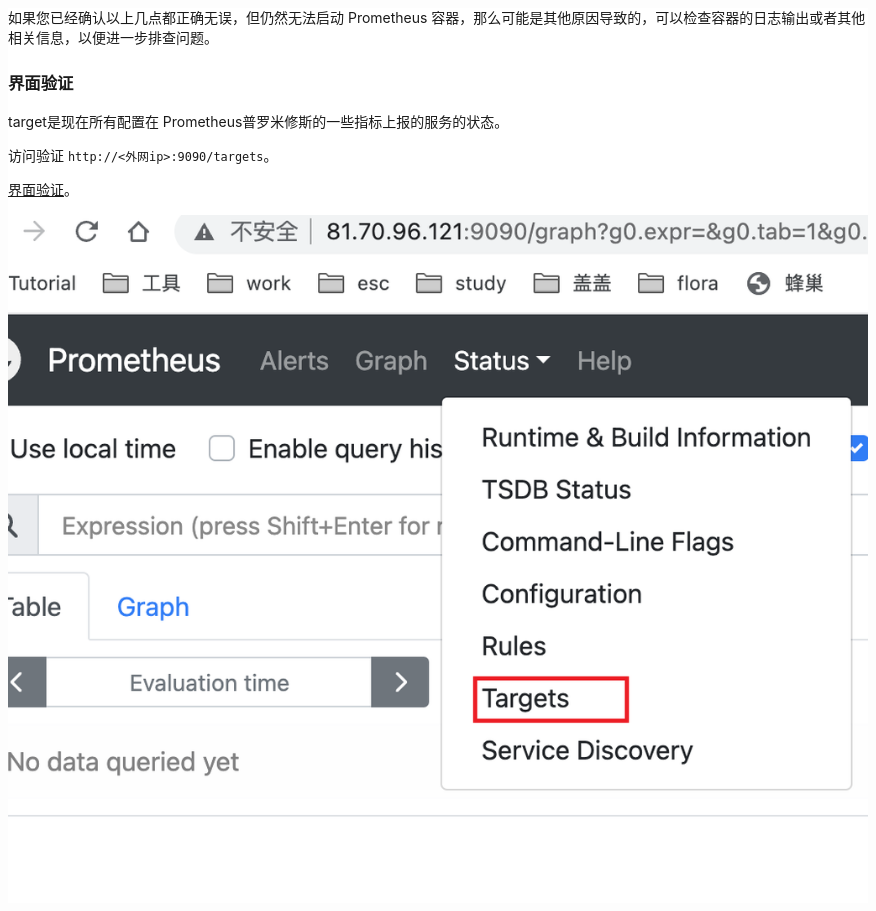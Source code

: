 

如果您已经确认以上几点都正确无误，但仍然无法启动 Prometheus 容器，那么可能是其他原因导致的，可以检查容器的日志输出或者其他相关信息，以便进一步排查问题。

### 界面验证


target是现在所有配置在 Prometheus普罗米修斯的一些指标上报的服务的状态。


访问验证 `http://<外网ip>:9090/targets`。


[界面验证](http://81.70.96.121:9090/targets)。

![](assets/20230508220839.png)
